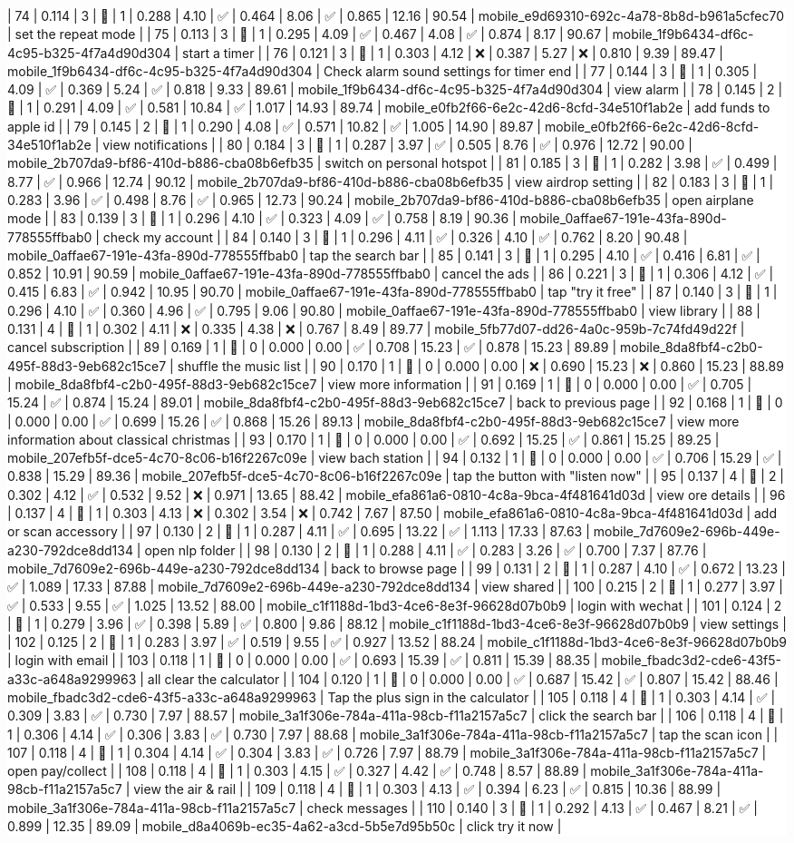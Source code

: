| 74 | 0.114 | 3 | 🫥 | 1 | 0.288 | 4.10 | ✅ | 0.464 | 8.06 | ✅ | 0.865 | 12.16 | 90.54 | mobile_e9d69310-692c-4a78-8b8d-b961a5cfec70 | set the repeat mode |
| 75 | 0.113 | 3 | 🫥 | 1 | 0.295 | 4.09 | ✅ | 0.467 | 4.08 | ✅ | 0.874 | 8.17 | 90.67 | mobile_1f9b6434-df6c-4c95-b325-4f7a4d90d304 | start a timer |
| 76 | 0.121 | 3 | 🫥 | 1 | 0.303 | 4.12 | ❌ | 0.387 | 5.27 | ❌ | 0.810 | 9.39 | 89.47 | mobile_1f9b6434-df6c-4c95-b325-4f7a4d90d304 | Check alarm sound settings for timer end |
| 77 | 0.144 | 3 | 🫥 | 1 | 0.305 | 4.09 | ✅ | 0.369 | 5.24 | ✅ | 0.818 | 9.33 | 89.61 | mobile_1f9b6434-df6c-4c95-b325-4f7a4d90d304 | view alarm |
| 78 | 0.145 | 2 | 🫥 | 1 | 0.291 | 4.09 | ✅ | 0.581 | 10.84 | ✅ | 1.017 | 14.93 | 89.74 | mobile_e0fb2f66-6e2c-42d6-8cfd-34e510f1ab2e | add funds to apple id |
| 79 | 0.145 | 2 | 🫥 | 1 | 0.290 | 4.08 | ✅ | 0.571 | 10.82 | ✅ | 1.005 | 14.90 | 89.87 | mobile_e0fb2f66-6e2c-42d6-8cfd-34e510f1ab2e | view notifications |
| 80 | 0.184 | 3 | 🫥 | 1 | 0.287 | 3.97 | ✅ | 0.505 | 8.76 | ✅ | 0.976 | 12.72 | 90.00 | mobile_2b707da9-bf86-410d-b886-cba08b6efb35 | switch on personal hotspot |
| 81 | 0.185 | 3 | 🫥 | 1 | 0.282 | 3.98 | ✅ | 0.499 | 8.77 | ✅ | 0.966 | 12.74 | 90.12 | mobile_2b707da9-bf86-410d-b886-cba08b6efb35 | view airdrop setting |
| 82 | 0.183 | 3 | 🫥 | 1 | 0.283 | 3.96 | ✅ | 0.498 | 8.76 | ✅ | 0.965 | 12.73 | 90.24 | mobile_2b707da9-bf86-410d-b886-cba08b6efb35 | open airplane mode |
| 83 | 0.139 | 3 | 🫥 | 1 | 0.296 | 4.10 | ✅ | 0.323 | 4.09 | ✅ | 0.758 | 8.19 | 90.36 | mobile_0affae67-191e-43fa-890d-778555ffbab0 | check my account |
| 84 | 0.140 | 3 | 🫥 | 1 | 0.296 | 4.11 | ✅ | 0.326 | 4.10 | ✅ | 0.762 | 8.20 | 90.48 | mobile_0affae67-191e-43fa-890d-778555ffbab0 | tap the search bar |
| 85 | 0.141 | 3 | 🫥 | 1 | 0.295 | 4.10 | ✅ | 0.416 | 6.81 | ✅ | 0.852 | 10.91 | 90.59 | mobile_0affae67-191e-43fa-890d-778555ffbab0 | cancel the ads |
| 86 | 0.221 | 3 | 🫥 | 1 | 0.306 | 4.12 | ✅ | 0.415 | 6.83 | ✅ | 0.942 | 10.95 | 90.70 | mobile_0affae67-191e-43fa-890d-778555ffbab0 | tap "try it free" |
| 87 | 0.140 | 3 | 🫥 | 1 | 0.296 | 4.10 | ✅ | 0.360 | 4.96 | ✅ | 0.795 | 9.06 | 90.80 | mobile_0affae67-191e-43fa-890d-778555ffbab0 | view library |
| 88 | 0.131 | 4 | 🫥 | 1 | 0.302 | 4.11 | ❌ | 0.335 | 4.38 | ❌ | 0.767 | 8.49 | 89.77 | mobile_5fb77d07-dd26-4a0c-959b-7c74fd49d22f | cancel subscription |
| 89 | 0.169 | 1 | 🫥 | 0 | 0.000 | 0.00 | ✅ | 0.708 | 15.23 | ✅ | 0.878 | 15.23 | 89.89 | mobile_8da8fbf4-c2b0-495f-88d3-9eb682c15ce7 | shuffle the music list |
| 90 | 0.170 | 1 | 🫥 | 0 | 0.000 | 0.00 | ❌ | 0.690 | 15.23 | ❌ | 0.860 | 15.23 | 88.89 | mobile_8da8fbf4-c2b0-495f-88d3-9eb682c15ce7 | view more information |
| 91 | 0.169 | 1 | 🫥 | 0 | 0.000 | 0.00 | ✅ | 0.705 | 15.24 | ✅ | 0.874 | 15.24 | 89.01 | mobile_8da8fbf4-c2b0-495f-88d3-9eb682c15ce7 | back to previous page |
| 92 | 0.168 | 1 | 🫥 | 0 | 0.000 | 0.00 | ✅ | 0.699 | 15.26 | ✅ | 0.868 | 15.26 | 89.13 | mobile_8da8fbf4-c2b0-495f-88d3-9eb682c15ce7 | view more information about classical christmas |
| 93 | 0.170 | 1 | 🫥 | 0 | 0.000 | 0.00 | ✅ | 0.692 | 15.25 | ✅ | 0.861 | 15.25 | 89.25 | mobile_207efb5f-dce5-4c70-8c06-b16f2267c09e | view bach station |
| 94 | 0.132 | 1 | 🫥 | 0 | 0.000 | 0.00 | ✅ | 0.706 | 15.29 | ✅ | 0.838 | 15.29 | 89.36 | mobile_207efb5f-dce5-4c70-8c06-b16f2267c09e | tap the button with "listen now" |
| 95 | 0.137 | 4 | 🫥 | 2 | 0.302 | 4.12 | ✅ | 0.532 | 9.52 | ❌ | 0.971 | 13.65 | 88.42 | mobile_efa861a6-0810-4c8a-9bca-4f481641d03d | view ore details |
| 96 | 0.137 | 4 | 🫥 | 1 | 0.303 | 4.13 | ❌ | 0.302 | 3.54 | ❌ | 0.742 | 7.67 | 87.50 | mobile_efa861a6-0810-4c8a-9bca-4f481641d03d | add or scan accessory |
| 97 | 0.130 | 2 | 🫥 | 1 | 0.287 | 4.11 | ✅ | 0.695 | 13.22 | ✅ | 1.113 | 17.33 | 87.63 | mobile_7d7609e2-696b-449e-a230-792dce8dd134 | open nlp folder |
| 98 | 0.130 | 2 | 🫥 | 1 | 0.288 | 4.11 | ✅ | 0.283 | 3.26 | ✅ | 0.700 | 7.37 | 87.76 | mobile_7d7609e2-696b-449e-a230-792dce8dd134 | back to browse page |
| 99 | 0.131 | 2 | 🫥 | 1 | 0.287 | 4.10 | ✅ | 0.672 | 13.23 | ✅ | 1.089 | 17.33 | 87.88 | mobile_7d7609e2-696b-449e-a230-792dce8dd134 | view shared |
| 100 | 0.215 | 2 | 🫥 | 1 | 0.277 | 3.97 | ✅ | 0.533 | 9.55 | ✅ | 1.025 | 13.52 | 88.00 | mobile_c1f1188d-1bd3-4ce6-8e3f-96628d07b0b9 | login with wechat |
| 101 | 0.124 | 2 | 🫥 | 1 | 0.279 | 3.96 | ✅ | 0.398 | 5.89 | ✅ | 0.800 | 9.86 | 88.12 | mobile_c1f1188d-1bd3-4ce6-8e3f-96628d07b0b9 | view settings |
| 102 | 0.125 | 2 | 🫥 | 1 | 0.283 | 3.97 | ✅ | 0.519 | 9.55 | ✅ | 0.927 | 13.52 | 88.24 | mobile_c1f1188d-1bd3-4ce6-8e3f-96628d07b0b9 | login with email |
| 103 | 0.118 | 1 | 🫥 | 0 | 0.000 | 0.00 | ✅ | 0.693 | 15.39 | ✅ | 0.811 | 15.39 | 88.35 | mobile_fbadc3d2-cde6-43f5-a33c-a648a9299963 | all clear the calculator |
| 104 | 0.120 | 1 | 🫥 | 0 | 0.000 | 0.00 | ✅ | 0.687 | 15.42 | ✅ | 0.807 | 15.42 | 88.46 | mobile_fbadc3d2-cde6-43f5-a33c-a648a9299963 | Tap the plus sign in the calculator |
| 105 | 0.118 | 4 | 🫥 | 1 | 0.303 | 4.14 | ✅ | 0.309 | 3.83 | ✅ | 0.730 | 7.97 | 88.57 | mobile_3a1f306e-784a-411a-98cb-f11a2157a5c7 | click the search bar |
| 106 | 0.118 | 4 | 🫥 | 1 | 0.306 | 4.14 | ✅ | 0.306 | 3.83 | ✅ | 0.730 | 7.97 | 88.68 | mobile_3a1f306e-784a-411a-98cb-f11a2157a5c7 | tap the scan icon |
| 107 | 0.118 | 4 | 🫥 | 1 | 0.304 | 4.14 | ✅ | 0.304 | 3.83 | ✅ | 0.726 | 7.97 | 88.79 | mobile_3a1f306e-784a-411a-98cb-f11a2157a5c7 | open pay/collect |
| 108 | 0.118 | 4 | 🫥 | 1 | 0.303 | 4.15 | ✅ | 0.327 | 4.42 | ✅ | 0.748 | 8.57 | 88.89 | mobile_3a1f306e-784a-411a-98cb-f11a2157a5c7 | view the air & rail |
| 109 | 0.118 | 4 | 🫥 | 1 | 0.303 | 4.13 | ✅ | 0.394 | 6.23 | ✅ | 0.815 | 10.36 | 88.99 | mobile_3a1f306e-784a-411a-98cb-f11a2157a5c7 | check messages |
| 110 | 0.140 | 3 | 🫥 | 1 | 0.292 | 4.13 | ✅ | 0.467 | 8.21 | ✅ | 0.899 | 12.35 | 89.09 | mobile_d8a4069b-ec35-4a62-a3cd-5b5e7d95b50c | click try it now |